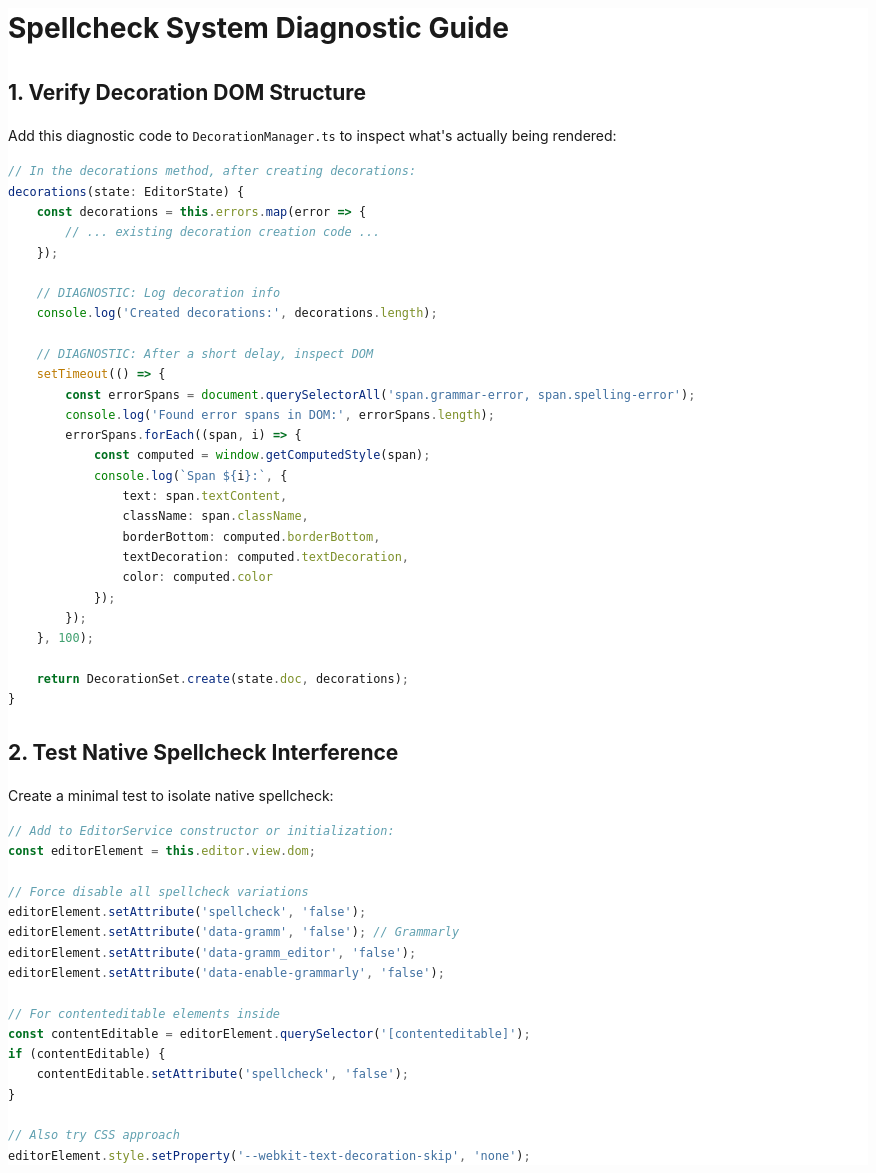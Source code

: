 # Spellcheck System Diagnostic Guide

## 1. Verify Decoration DOM Structure

Add this diagnostic code to `DecorationManager.ts` to inspect what's actually being rendered:

```typescript
// In the decorations method, after creating decorations:
decorations(state: EditorState) {
    const decorations = this.errors.map(error => {
        // ... existing decoration creation code ...
    });
    
    // DIAGNOSTIC: Log decoration info
    console.log('Created decorations:', decorations.length);
    
    // DIAGNOSTIC: After a short delay, inspect DOM
    setTimeout(() => {
        const errorSpans = document.querySelectorAll('span.grammar-error, span.spelling-error');
        console.log('Found error spans in DOM:', errorSpans.length);
        errorSpans.forEach((span, i) => {
            const computed = window.getComputedStyle(span);
            console.log(`Span ${i}:`, {
                text: span.textContent,
                className: span.className,
                borderBottom: computed.borderBottom,
                textDecoration: computed.textDecoration,
                color: computed.color
            });
        });
    }, 100);
    
    return DecorationSet.create(state.doc, decorations);
}
```

## 2. Test Native Spellcheck Interference

Create a minimal test to isolate native spellcheck:

```typescript
// Add to EditorService constructor or initialization:
const editorElement = this.editor.view.dom;

// Force disable all spellcheck variations
editorElement.setAttribute('spellcheck', 'false');
editorElement.setAttribute('data-gramm', 'false'); // Grammarly
editorElement.setAttribute('data-gramm_editor', 'false');
editorElement.setAttribute('data-enable-grammarly', 'false');

// For contenteditable elements inside
const contentEditable = editorElement.querySelector('[contenteditable]');
if (contentEditable) {
    contentEditable.setAttribute('spellcheck', 'false');
}

// Also try CSS approach
editorElement.style.setProperty('--webkit-text-decoration-skip', 'none');
```
